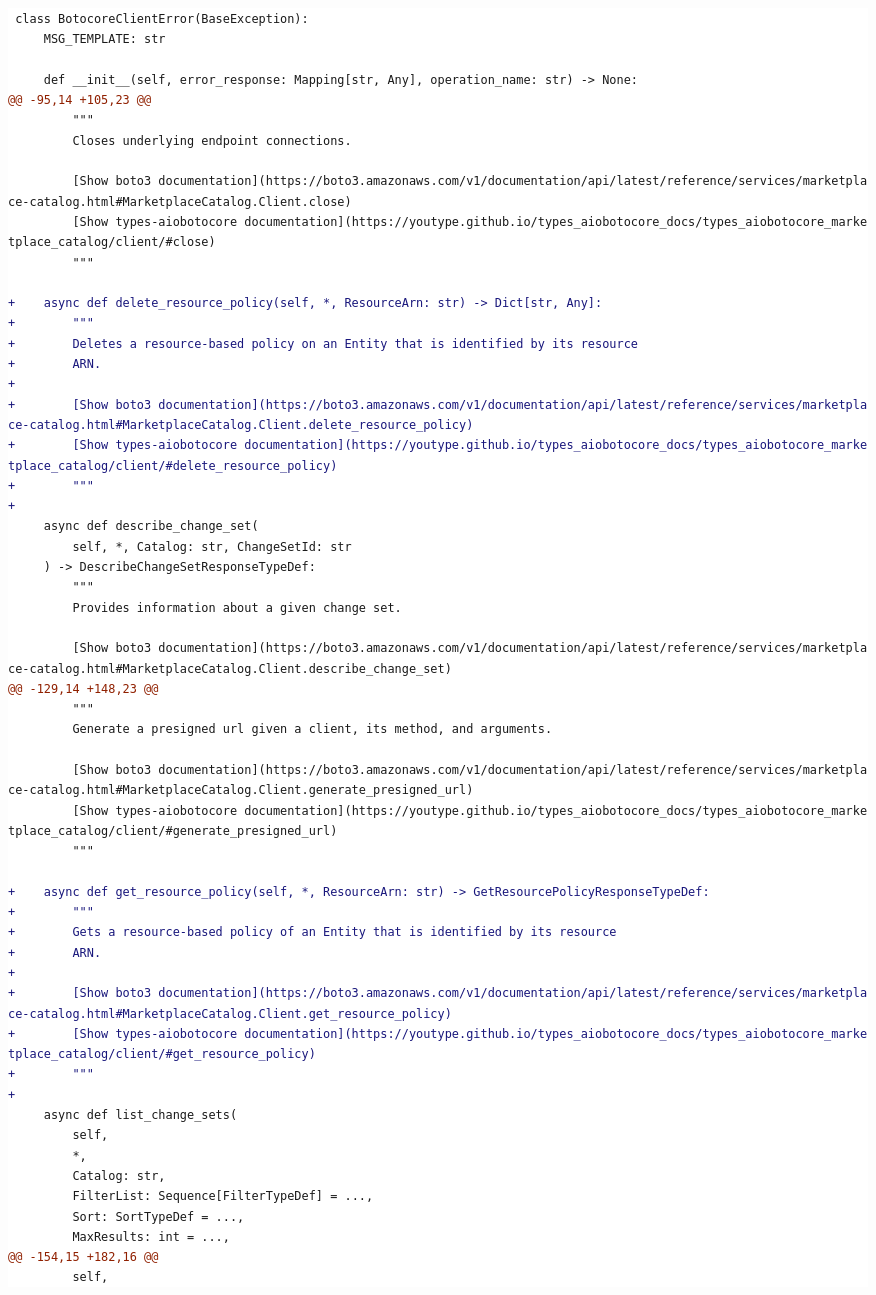 ```diff
 class BotocoreClientError(BaseException):
     MSG_TEMPLATE: str
 
     def __init__(self, error_response: Mapping[str, Any], operation_name: str) -> None:
@@ -95,14 +105,23 @@
         """
         Closes underlying endpoint connections.
 
         [Show boto3 documentation](https://boto3.amazonaws.com/v1/documentation/api/latest/reference/services/marketplace-catalog.html#MarketplaceCatalog.Client.close)
         [Show types-aiobotocore documentation](https://youtype.github.io/types_aiobotocore_docs/types_aiobotocore_marketplace_catalog/client/#close)
         """
 
+    async def delete_resource_policy(self, *, ResourceArn: str) -> Dict[str, Any]:
+        """
+        Deletes a resource-based policy on an Entity that is identified by its resource
+        ARN.
+
+        [Show boto3 documentation](https://boto3.amazonaws.com/v1/documentation/api/latest/reference/services/marketplace-catalog.html#MarketplaceCatalog.Client.delete_resource_policy)
+        [Show types-aiobotocore documentation](https://youtype.github.io/types_aiobotocore_docs/types_aiobotocore_marketplace_catalog/client/#delete_resource_policy)
+        """
+
     async def describe_change_set(
         self, *, Catalog: str, ChangeSetId: str
     ) -> DescribeChangeSetResponseTypeDef:
         """
         Provides information about a given change set.
 
         [Show boto3 documentation](https://boto3.amazonaws.com/v1/documentation/api/latest/reference/services/marketplace-catalog.html#MarketplaceCatalog.Client.describe_change_set)
@@ -129,14 +148,23 @@
         """
         Generate a presigned url given a client, its method, and arguments.
 
         [Show boto3 documentation](https://boto3.amazonaws.com/v1/documentation/api/latest/reference/services/marketplace-catalog.html#MarketplaceCatalog.Client.generate_presigned_url)
         [Show types-aiobotocore documentation](https://youtype.github.io/types_aiobotocore_docs/types_aiobotocore_marketplace_catalog/client/#generate_presigned_url)
         """
 
+    async def get_resource_policy(self, *, ResourceArn: str) -> GetResourcePolicyResponseTypeDef:
+        """
+        Gets a resource-based policy of an Entity that is identified by its resource
+        ARN.
+
+        [Show boto3 documentation](https://boto3.amazonaws.com/v1/documentation/api/latest/reference/services/marketplace-catalog.html#MarketplaceCatalog.Client.get_resource_policy)
+        [Show types-aiobotocore documentation](https://youtype.github.io/types_aiobotocore_docs/types_aiobotocore_marketplace_catalog/client/#get_resource_policy)
+        """
+
     async def list_change_sets(
         self,
         *,
         Catalog: str,
         FilterList: Sequence[FilterTypeDef] = ...,
         Sort: SortTypeDef = ...,
         MaxResults: int = ...,
@@ -154,15 +182,16 @@
         self,
```